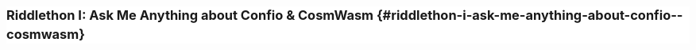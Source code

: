 ### Riddlethon I: Ask Me Anything about Confio & CosmWasm {#riddlethon-i-ask-me-anything-about-confio--cosmwasm}

<div class="video">
<iframe class="responsive-iframe" src="https://player.vimeo.com/video/537256202" scrolling="no" border="0
" frameborder="no" framespacing="0" allowfullscreen="true" autoplay="false" allow="accelerometer; autoplay; clipboard-write; encrypted-media; gyroscope; picture-in-picture"> </iframe>
</div>
